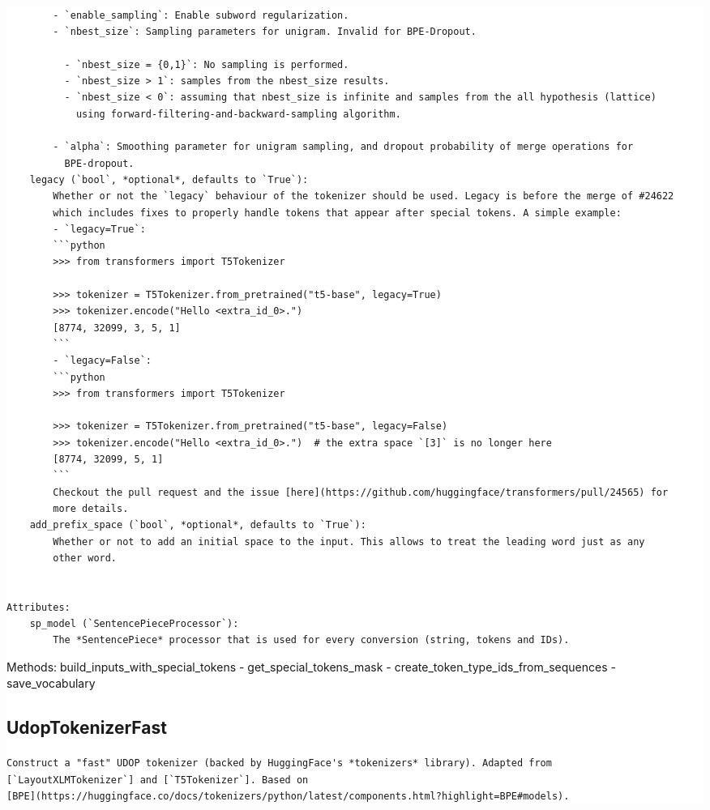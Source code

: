             - `enable_sampling`: Enable subword regularization.
            - `nbest_size`: Sampling parameters for unigram. Invalid for BPE-Dropout.

              - `nbest_size = {0,1}`: No sampling is performed.
              - `nbest_size > 1`: samples from the nbest_size results.
              - `nbest_size < 0`: assuming that nbest_size is infinite and samples from the all hypothesis (lattice)
                using forward-filtering-and-backward-sampling algorithm.

            - `alpha`: Smoothing parameter for unigram sampling, and dropout probability of merge operations for
              BPE-dropout.
        legacy (`bool`, *optional*, defaults to `True`):
            Whether or not the `legacy` behaviour of the tokenizer should be used. Legacy is before the merge of #24622
            which includes fixes to properly handle tokens that appear after special tokens. A simple example:
            - `legacy=True`:
            ```python
            >>> from transformers import T5Tokenizer

            >>> tokenizer = T5Tokenizer.from_pretrained("t5-base", legacy=True)
            >>> tokenizer.encode("Hello <extra_id_0>.")
            [8774, 32099, 3, 5, 1]
            ```
            - `legacy=False`:
            ```python
            >>> from transformers import T5Tokenizer

            >>> tokenizer = T5Tokenizer.from_pretrained("t5-base", legacy=False)
            >>> tokenizer.encode("Hello <extra_id_0>.")  # the extra space `[3]` is no longer here
            [8774, 32099, 5, 1]
            ```
            Checkout the pull request and the issue [here](https://github.com/huggingface/transformers/pull/24565) for
            more details.
        add_prefix_space (`bool`, *optional*, defaults to `True`):
            Whether or not to add an initial space to the input. This allows to treat the leading word just as any
            other word.


    Attributes:
        sp_model (`SentencePieceProcessor`):
            The *SentencePiece* processor that is used for every conversion (string, tokens and IDs).
    

Methods: build_inputs_with_special_tokens
    - get_special_tokens_mask
    - create_token_type_ids_from_sequences
    - save_vocabulary

## UdopTokenizerFast


    Construct a "fast" UDOP tokenizer (backed by HuggingFace's *tokenizers* library). Adapted from
    [`LayoutXLMTokenizer`] and [`T5Tokenizer`]. Based on
    [BPE](https://huggingface.co/docs/tokenizers/python/latest/components.html?highlight=BPE#models).
